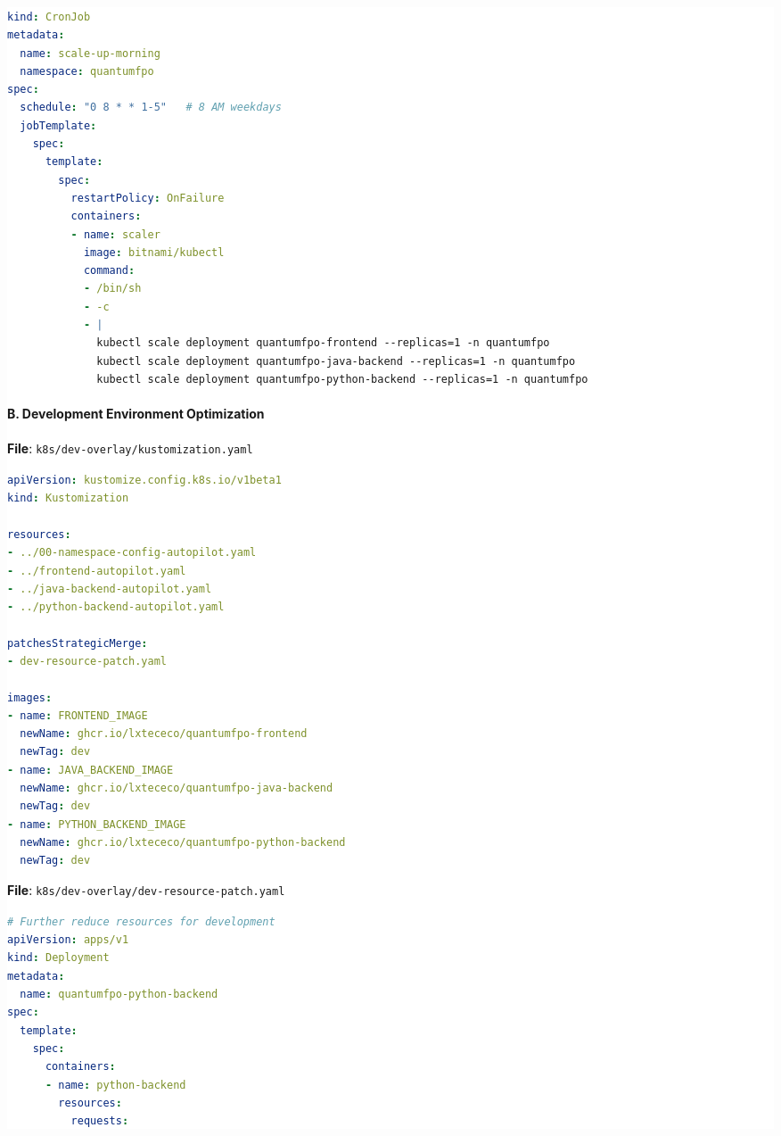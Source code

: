 ```yaml
kind: CronJob
metadata:
  name: scale-up-morning
  namespace: quantumfpo
spec:
  schedule: "0 8 * * 1-5"   # 8 AM weekdays
  jobTemplate:
    spec:
      template:
        spec:
          restartPolicy: OnFailure
          containers:
          - name: scaler
            image: bitnami/kubectl
            command:
            - /bin/sh
            - -c
            - |
              kubectl scale deployment quantumfpo-frontend --replicas=1 -n quantumfpo
              kubectl scale deployment quantumfpo-java-backend --replicas=1 -n quantumfpo
              kubectl scale deployment quantumfpo-python-backend --replicas=1 -n quantumfpo
```

#### B. Development Environment Optimization
**File**: `k8s/dev-overlay/kustomization.yaml`
```yaml
apiVersion: kustomize.config.k8s.io/v1beta1
kind: Kustomization

resources:
- ../00-namespace-config-autopilot.yaml
- ../frontend-autopilot.yaml
- ../java-backend-autopilot.yaml
- ../python-backend-autopilot.yaml

patchesStrategicMerge:
- dev-resource-patch.yaml

images:
- name: FRONTEND_IMAGE
  newName: ghcr.io/lxtececo/quantumfpo-frontend
  newTag: dev
- name: JAVA_BACKEND_IMAGE  
  newName: ghcr.io/lxtececo/quantumfpo-java-backend
  newTag: dev
- name: PYTHON_BACKEND_IMAGE
  newName: ghcr.io/lxtececo/quantumfpo-python-backend
  newTag: dev
```

**File**: `k8s/dev-overlay/dev-resource-patch.yaml`
```yaml
# Further reduce resources for development
apiVersion: apps/v1
kind: Deployment
metadata:
  name: quantumfpo-python-backend
spec:
  template:
    spec:
      containers:
      - name: python-backend
        resources:
          requests:
```